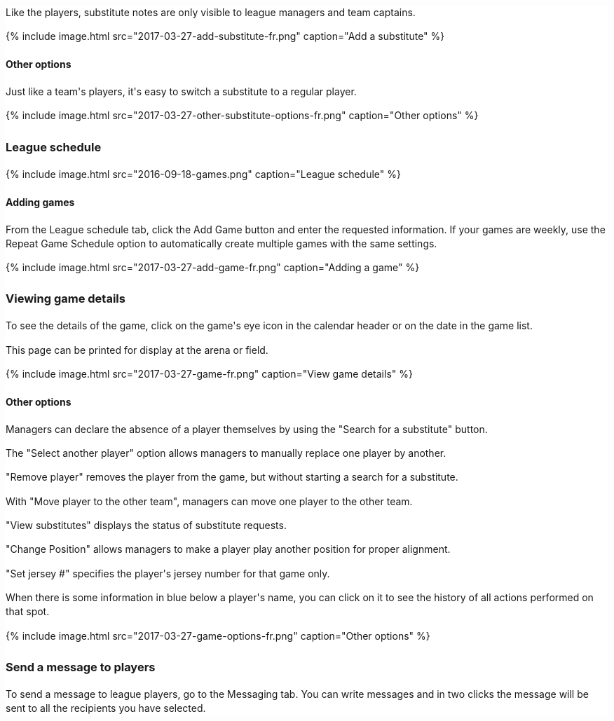 Like the players, substitute notes are only visible to league managers and team captains.

{% include image.html src="2017-03-27-add-substitute-fr.png" caption="Add a substitute" %}

#### Other options

Just like a team's players, it's easy to switch a substitute to a regular player.

{% include image.html src="2017-03-27-other-substitute-options-fr.png" caption="Other options" %}

### League schedule

{% include image.html src="2016-09-18-games.png" caption="League schedule" %}

#### Adding games

From the League schedule tab, click the Add Game button and enter the requested information. If your games are weekly, use the Repeat Game Schedule option to automatically create multiple games with the same settings.

{% include image.html src="2017-03-27-add-game-fr.png" caption="Adding a game" %}

### Viewing game details

To see the details of the game, click on the game's eye icon in the calendar header or on the date in the game list.

This page can be printed for display at the arena or field.

{% include image.html src="2017-03-27-game-fr.png" caption="View game details" %}

#### Other options

Managers can declare the absence of a player themselves by using the "Search for a substitute" button.

The "Select another player" option allows managers to manually replace one player by another.

"Remove player" removes the player from the game, but without starting a search for a substitute.

With "Move player to the other team", managers can move one player to the other team.

"View substitutes" displays the status of substitute requests.
 
"Change Position" allows managers to make a player play another position for proper alignment.

"Set jersey #" specifies the player's jersey number for that game only.

When there is some information in blue below a player's name, you can click on it to see the history of all actions performed on that spot.

{% include image.html src="2017-03-27-game-options-fr.png" caption="Other options" %}

### Send a message to players

To send a message to league players, go to the Messaging tab.
You can write messages and in two clicks the message will be sent to all the recipients you have selected.
